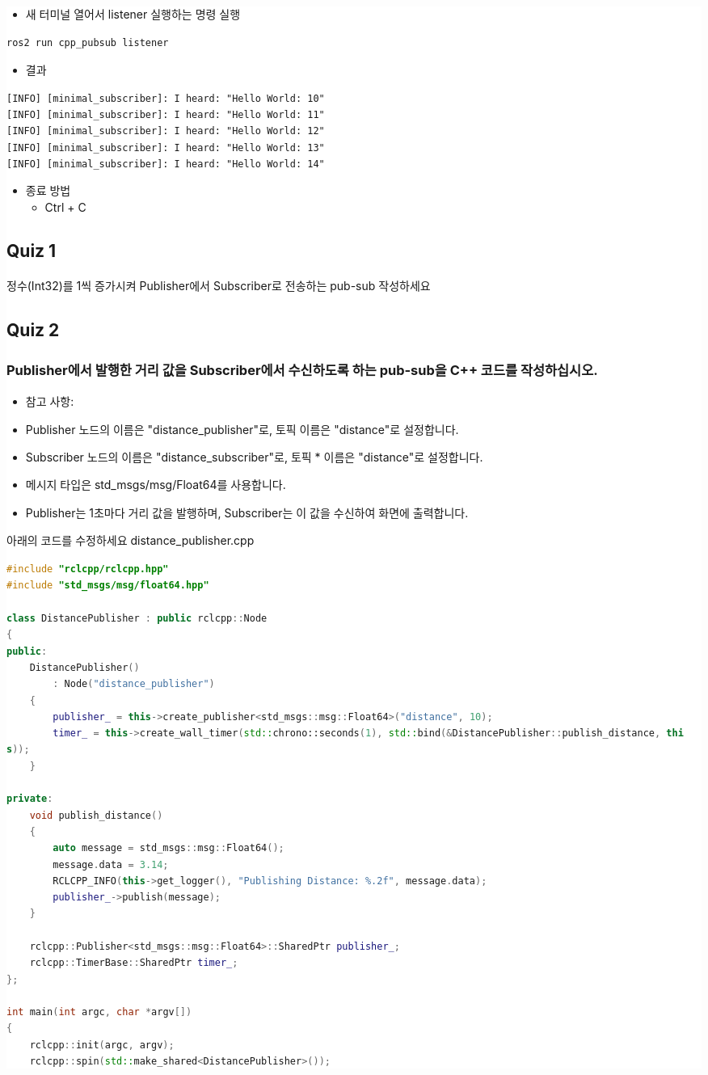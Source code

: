* 새 터미널 열어서 listener 실행하는 명령 실행
```bash
ros2 run cpp_pubsub listener
```

* 결과
```
[INFO] [minimal_subscriber]: I heard: "Hello World: 10"
[INFO] [minimal_subscriber]: I heard: "Hello World: 11"
[INFO] [minimal_subscriber]: I heard: "Hello World: 12"
[INFO] [minimal_subscriber]: I heard: "Hello World: 13"
[INFO] [minimal_subscriber]: I heard: "Hello World: 14"
```

* 종료 방법
  * Ctrl + C

## Quiz 1
정수(Int32)를 1씩 증가시켜 Publisher에서 Subscriber로 전송하는 pub-sub 작성하세요 

## Quiz 2
### Publisher에서 발행한 거리 값을 Subscriber에서 수신하도록 하는 pub-sub을 C++ 코드를 작성하십시오.

* 참고 사항:

* Publisher 노드의 이름은 "distance_publisher"로, 토픽 이름은 "distance"로 설정합니다.
* Subscriber 노드의 이름은 "distance_subscriber"로, 토픽 * 이름은 "distance"로 설정합니다.
* 메시지 타입은 std_msgs/msg/Float64를 사용합니다.
* Publisher는 1초마다 거리 값을 발행하며, Subscriber는 이 값을 수신하여 화면에 출력합니다.

아래의 코드를 수정하세요 
distance_publisher.cpp
```cpp
#include "rclcpp/rclcpp.hpp"
#include "std_msgs/msg/float64.hpp"

class DistancePublisher : public rclcpp::Node
{
public:
    DistancePublisher()
        : Node("distance_publisher")
    {
        publisher_ = this->create_publisher<std_msgs::msg::Float64>("distance", 10);
        timer_ = this->create_wall_timer(std::chrono::seconds(1), std::bind(&DistancePublisher::publish_distance, this));
    }

private:
    void publish_distance()
    {
        auto message = std_msgs::msg::Float64();
        message.data = 3.14;
        RCLCPP_INFO(this->get_logger(), "Publishing Distance: %.2f", message.data);
        publisher_->publish(message);
    }

    rclcpp::Publisher<std_msgs::msg::Float64>::SharedPtr publisher_;
    rclcpp::TimerBase::SharedPtr timer_;
};

int main(int argc, char *argv[])
{
    rclcpp::init(argc, argv);
    rclcpp::spin(std::make_shared<DistancePublisher>());
```